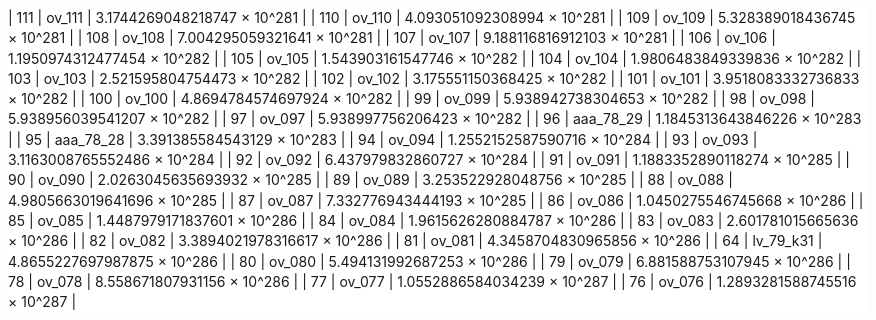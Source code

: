| 111 | ov_111 | 3.1744269048218747 × 10^281 |
| 110 | ov_110 | 4.093051092308994 × 10^281 |
| 109 | ov_109 | 5.328389018436745 × 10^281 |
| 108 | ov_108 | 7.004295059321641 × 10^281 |
| 107 | ov_107 | 9.188116816912103 × 10^281 |
| 106 | ov_106 | 1.1950974312477454 × 10^282 |
| 105 | ov_105 | 1.543903161547746 × 10^282 |
| 104 | ov_104 | 1.9806483849339836 × 10^282 |
| 103 | ov_103 | 2.521595804754473 × 10^282 |
| 102 | ov_102 | 3.175551150368425 × 10^282 |
| 101 | ov_101 | 3.9518083332736833 × 10^282 |
| 100 | ov_100 | 4.8694784574697924 × 10^282 |
| 99 | ov_099 | 5.938942738304653 × 10^282 |
| 98 | ov_098 | 5.938956039541207 × 10^282 |
| 97 | ov_097 | 5.938997756206423 × 10^282 |
| 96 | aaa_78_29 | 1.1845313643846226 × 10^283 |
| 95 | aaa_78_28 | 3.391385584543129 × 10^283 |
| 94 | ov_094 | 1.2552152587590716 × 10^284 |
| 93 | ov_093 | 3.1163008765552486 × 10^284 |
| 92 | ov_092 | 6.437979832860727 × 10^284 |
| 91 | ov_091 | 1.1883352890118274 × 10^285 |
| 90 | ov_090 | 2.0263045635693932 × 10^285 |
| 89 | ov_089 | 3.253522928048756 × 10^285 |
| 88 | ov_088 | 4.9805663019641696 × 10^285 |
| 87 | ov_087 | 7.332776943444193 × 10^285 |
| 86 | ov_086 | 1.0450275546745668 × 10^286 |
| 85 | ov_085 | 1.4487979171837601 × 10^286 |
| 84 | ov_084 | 1.9615626280884787 × 10^286 |
| 83 | ov_083 | 2.601781015665636 × 10^286 |
| 82 | ov_082 | 3.3894021978316617 × 10^286 |
| 81 | ov_081 | 4.3458704830965856 × 10^286 |
| 64 | lv_79_k31 | 4.8655227697987875 × 10^286 |
| 80 | ov_080 | 5.494131992687253 × 10^286 |
| 79 | ov_079 | 6.881588753107945 × 10^286 |
| 78 | ov_078 | 8.558671807931156 × 10^286 |
| 77 | ov_077 | 1.0552886584034239 × 10^287 |
| 76 | ov_076 | 1.2893281588745516 × 10^287 |